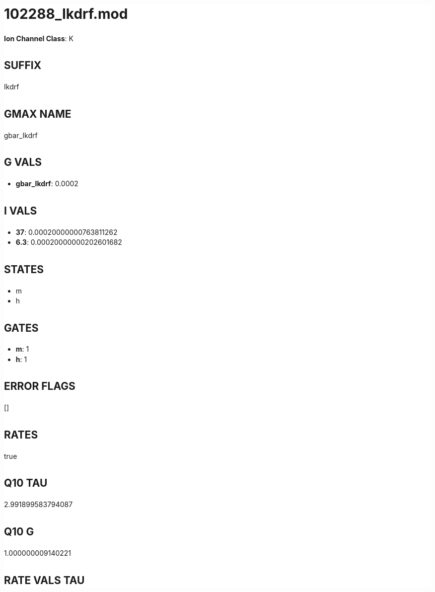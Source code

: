 # 102288_Ikdrf.mod

**Ion Channel Class**: K

## SUFFIX

Ikdrf

## GMAX NAME

gbar_Ikdrf

## G VALS

- **gbar_Ikdrf**: 0.0002

## I VALS

- **37**: 0.00020000000763811262
- **6.3**: 0.00020000000202601682

## STATES

- m
- h

## GATES

- **m**: 1
- **h**: 1

## ERROR FLAGS

[]

## RATES

true

## Q10 TAU

2.991899583794087

## Q10 G

1.000000009140221

## RATE VALS TAU
